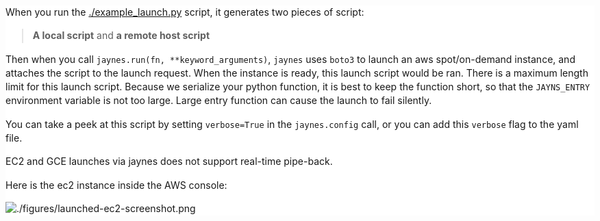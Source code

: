 When you run the [./example_launch.py](launch_entry.py) script, it generates two pieces of script:

> **A local script** and **a remote host script**

Then when you call `jaynes.run(fn, **keyword_arguments)`, `jaynes` uses `boto3` to launch an aws spot/on-demand 
instance, and attaches the script to the launch request. When the instance is ready, this launch script would be ran. There is a maximum length limit for this launch script. Because we serialize your python function, it is best to keep the function short, so that the `JAYNS_ENTRY` environment variable is not too large. Large entry function can cause the launch to fail silently. 

You can take a peek at this script by setting `verbose=True` in the `jaynes.config` call, or you can add this 
`verbose` flag to the yaml file.

EC2 and GCE launches via jaynes does not support real-time pipe-back.

Here is the ec2 instance inside the AWS console:

![./figures/launched-ec2-screenshot.png](figures/launched-ec2-screenshot-1043600.png)